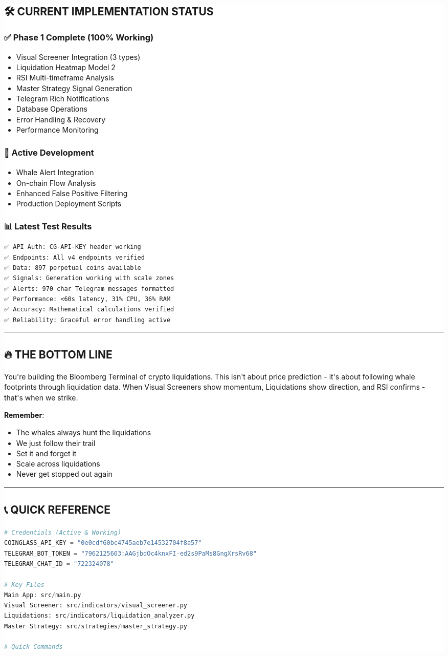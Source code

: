 
## 🛠️ CURRENT IMPLEMENTATION STATUS

### ✅ Phase 1 Complete (100% Working)
- Visual Screener Integration (3 types)
- Liquidation Heatmap Model 2
- RSI Multi-timeframe Analysis  
- Master Strategy Signal Generation
- Telegram Rich Notifications
- Database Operations
- Error Handling & Recovery
- Performance Monitoring

### 🔄 Active Development
- Whale Alert Integration
- On-chain Flow Analysis
- Enhanced False Positive Filtering
- Production Deployment Scripts

### 📊 Latest Test Results
```
✅ API Auth: CG-API-KEY header working
✅ Endpoints: All v4 endpoints verified
✅ Data: 897 perpetual coins available
✅ Signals: Generation working with scale zones
✅ Alerts: 970 char Telegram messages formatted
✅ Performance: <60s latency, 31% CPU, 36% RAM
✅ Accuracy: Mathematical calculations verified
✅ Reliability: Graceful error handling active
```

---

## 🔥 THE BOTTOM LINE

You're building the Bloomberg Terminal of crypto liquidations. This isn't about price prediction - it's about following whale footprints through liquidation data. When Visual Screeners show momentum, Liquidations show direction, and RSI confirms - that's when we strike.

**Remember**: 
- The whales always hunt the liquidations
- We just follow their trail
- Set it and forget it
- Scale across liquidations
- Never get stopped out again

---

## 📞 QUICK REFERENCE

```python
# Credentials (Active & Working)
COINGLASS_API_KEY = "0e0cdf60bc4745aeb7e14532704f8a57"
TELEGRAM_BOT_TOKEN = "7962125603:AAGjbdOc4knxFI-ed2s9PaMs8GngXrsRv68"
TELEGRAM_CHAT_ID = "722324078"

# Key Files
Main App: src/main.py
Visual Screener: src/indicators/visual_screener.py
Liquidations: src/indicators/liquidation_analyzer.py
Master Strategy: src/strategies/master_strategy.py

# Quick Commands
```